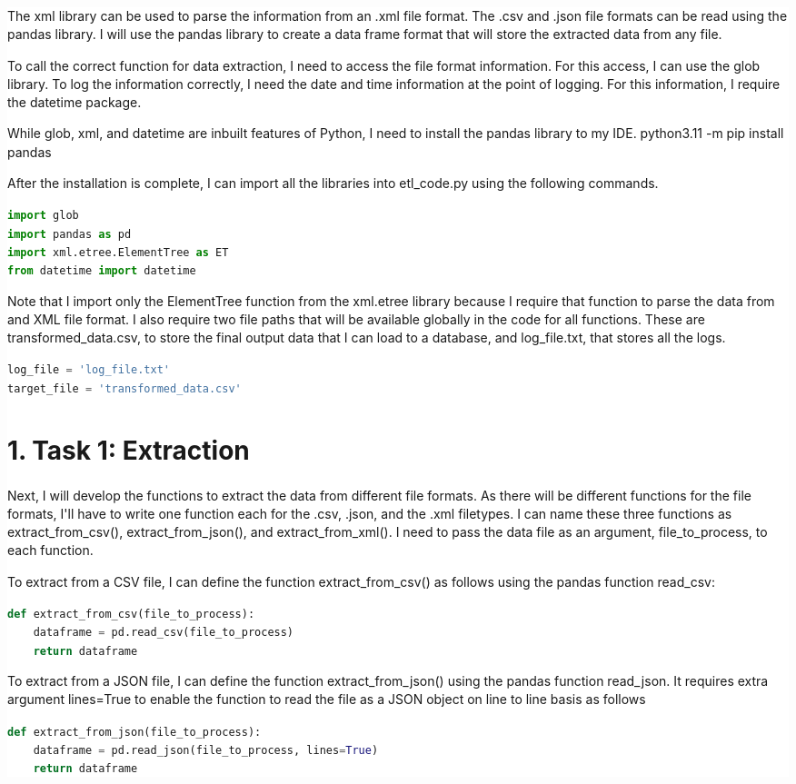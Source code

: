 The xml library can be used to parse the information from an .xml file format. The .csv and .json file formats can be read using the pandas library. I will use the pandas library to create a data frame format that will store the extracted data from any file. 

To call the correct function for data extraction, I need to access the file format information. For this access, I can use the glob library.
To log the information correctly, I need the date and time information at the point of logging. For this information, I require the datetime package.

While glob, xml, and datetime are inbuilt features of Python, I need to install the pandas library to my IDE.
python3.11 -m pip install pandas

After the installation is complete, I can import all the libraries into etl_code.py using the following commands.
```python
import glob
import pandas as pd 
import xml.etree.ElementTree as ET 
from datetime import datetime
```

Note that I import only the ElementTree function from the xml.etree library because I require that function to parse the data from and XML file format.
I also require two file paths that will be available globally in the code for all functions. These are transformed_data.csv, to store the final output data that I can load to a database, and log_file.txt, that stores all the logs.
```python
log_file = 'log_file.txt'
target_file = 'transformed_data.csv'
```

# 1. Task 1: Extraction
Next, I will develop the functions to extract the data from different file formats. As there will be different functions for the file formats, I'll have to write one function each for the .csv, .json, and the .xml filetypes.
I can name these three functions as extract_from_csv(), extract_from_json(), and extract_from_xml(). I need to pass the data file as an argument, file_to_process, to each function. 

To extract from a CSV file, I can define the function extract_from_csv() as follows using the pandas function read_csv:
```python
def extract_from_csv(file_to_process):
    dataframe = pd.read_csv(file_to_process)
    return dataframe
```

To extract from a JSON file, I can define the function extract_from_json() using the pandas function read_json. It requires extra argument lines=True to enable the function to read the file as a JSON object on line to line basis as follows
```python
def extract_from_json(file_to_process):
    dataframe = pd.read_json(file_to_process, lines=True)
    return dataframe
```
